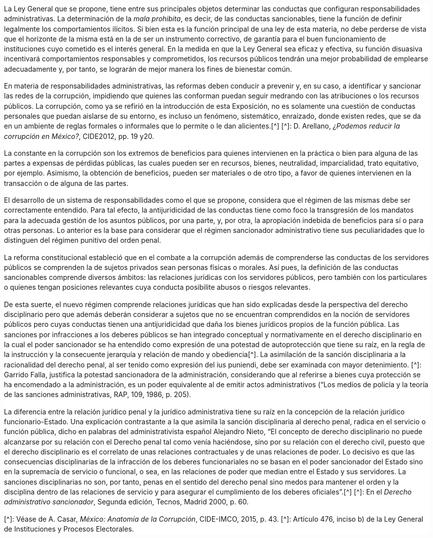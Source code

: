 La Ley General que se propone, tiene entre sus principales objetos determinar las conductas que configuran responsabilidades administrativas. La determinación de la _mala prohibita_, es decir, de las conductas sancionables, tiene la función de definir legalmente los comportamientos ilícitos. Si bien esta es la función principal de una ley de esta materia, no debe perderse de vista que el horizonte de la misma está en la de ser un instrumento correctivo, de garantía para el buen funcionamiento de instituciones cuyo cometido es el interés general. En la medida en que la Ley General sea eficaz y efectiva, su función disuasiva incentivará comportamientos responsables y comprometidos, los recursos públicos tendrán una mejor probabilidad de emplearse adecuadamente y, por tanto, se lograrán de mejor manera los fines de bienestar común.

En materia de responsabilidades administrativas, las reformas deben conducir a prevenir y, en su caso, a identificar y sancionar las redes de la corrupción, impidiendo que quienes las conforman puedan seguir medrando con las atribuciones o los recursos públicos. La corrupción, como ya se refirió en la introducción de esta Exposición, no es solamente una cuestión de conductas personales que puedan aislarse de su entorno, es incluso un fenómeno, sistemático, enraizado, donde existen redes, que se da en un ambiente de reglas formales o informales que lo permite o le dan alicientes.[^]
[^]: D. Arellano, _¿Podemos reducir la corrupción en México?_, CIDE2012, pp. 19 y20.

La constante en la corrupción son los extremos de beneficios para quienes intervienen en la práctica o bien para alguna de las partes a expensas de pérdidas públicas, las cuales pueden ser en recursos, bienes, neutralidad, imparcialidad, trato equitativo, por ejemplo. Asimismo, la obtención de beneficios, pueden ser materiales o de otro tipo, a favor de quienes intervienen en la transacción o de alguna de las partes.

El desarrollo de un sistema de responsabilidades como el que se propone, considera que el régimen de las mismas debe ser correctamente entendido. Para tal efecto, la antijuridicidad de las conductas tiene como foco la transgresión de los mandatos para la adecuada gestión de los asuntos públicos, por una parte, y, por otra, la apropiación indebida de beneficios para sí o para otras personas. Lo anterior es la base para considerar que el régimen sancionador administrativo tiene sus peculiaridades que lo distinguen del régimen punitivo del orden penal.

La reforma constitucional estableció que en el combate a la corrupción además de comprenderse las conductas de los servidores públicos se comprenden la de sujetos privados sean personas físicas o morales. Así pues, la definición de las conductas sancionables comprende diversos ámbitos: las relaciones jurídicas con los servidores públicos, pero también con los particulares o quienes tengan posiciones relevantes cuya conducta posibilite abusos o riesgos relevantes.

De esta suerte, el nuevo régimen comprende relaciones jurídicas que han sido explicadas desde la perspectiva del derecho disciplinario pero que además deberán considerar a sujetos que no se encuentran comprendidos en la noción de servidores públicos pero cuyas conductas tienen una antijuridicidad que daña los bienes jurídicos propios de la función pública. Las sanciones por infracciones a los deberes públicos se han integrado conceptual y normativamente en el derecho disciplinario en la cual el poder sancionador se ha entendido como expresión de una potestad de autoprotección que tiene su raíz, en la regla de la instrucción y la consecuente jerarquía y relación de mando y obediencia[^]. La asimilación de la sanción disciplinaria a la racionalidad del derecho penal, al ser tenido como expresión del ius puniendi, debe ser examinada con mayor detenimiento.
[^]: Garrido Falla, justifica la potestad sancionadora de la administración, considerando que al referirse a bienes cuya protección se ha encomendado a la administración, es un poder equivalente al de emitir actos administrativos (“Los medios de policía y la teoría de las sanciones administrativas, RAP, 109, 1986, p. 205).

La diferencia entre la relación jurídico penal y la jurídico administrativa tiene su raíz en la concepción de la relación jurídico funcionario-Estado. Una explicación contrastante a la que asimila la sanción disciplinaria al derecho penal, radica en el servicio o función pública, dicho en palabras del administrativista español Alejandro Nieto, “El concepto de derecho disciplinario no puede alcanzarse por su relación con el Derecho penal tal como venía haciéndose, sino por su relación con el derecho civil, puesto que el derecho disciplinario es el correlato de unas relaciones contractuales y de unas relaciones de poder. Lo decisivo es que las consecuencias disciplinarias de la infracción de los deberes funcionariales no se basan en el poder sancionador del Estado sino en la supremacía de servicio o funcional, o sea, en las relaciones de poder que median entre el Estado y sus servidores. La sanciones disciplinarias no son, por tanto, penas en el sentido del derecho penal sino medos para mantener el orden y la disciplina dentro de las relaciones de servicio y para asegurar el cumplimiento de los deberes oficiales”.[^]
[^]: En el _Derecho administrativo sancionador_, Segunda edición, Tecnos, Madrid 2000, p. 60.


[indicePercepcionTM]: http://www.transparency.org/whatwedo/publication/cpi2015
[^]: Véase de A. Casar, _México: Anatomía de la Corrupción_, CIDE-IMCO, 2015, p. 43.
[^]: Artículo 476, inciso b) de la Ley General de Instituciones y Procesos Electorales.